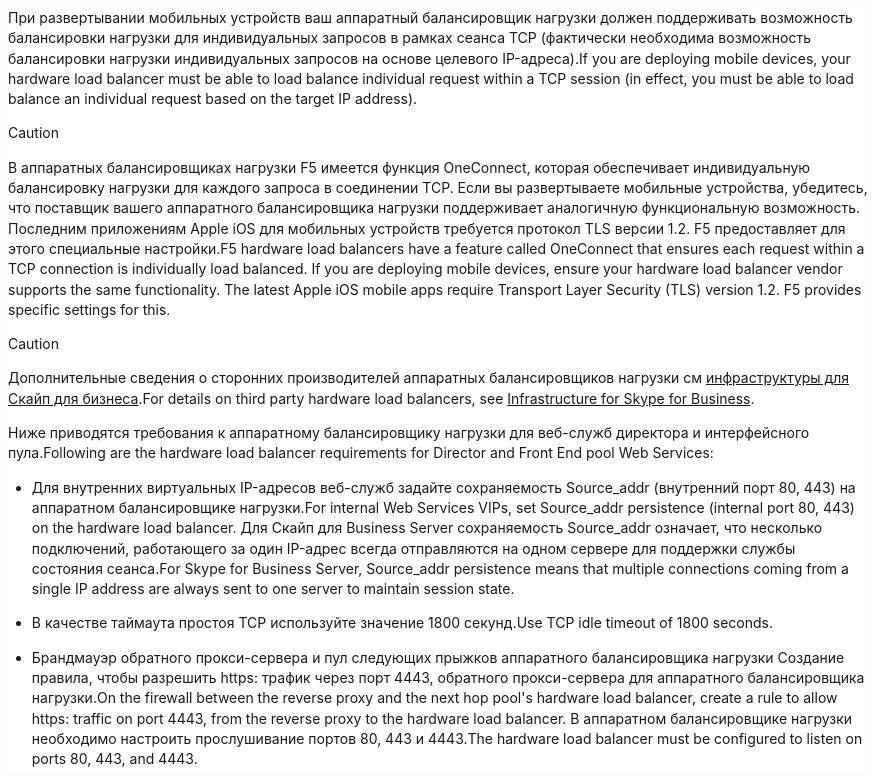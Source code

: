 <span data-ttu-id="106ff-161">При развертывании мобильных устройств ваш аппаратный балансировщик нагрузки должен поддерживать возможность балансировки нагрузки для индивидуальных запросов в рамках сеанса TCP (фактически необходима возможность балансировки нагрузки индивидуальных запросов на основе целевого IP-адреса).</span><span class="sxs-lookup"><span data-stu-id="106ff-161">If you are deploying mobile devices, your hardware load balancer must be able to load balance individual request within a TCP session (in effect, you must be able to load balance an individual request based on the target IP address).</span></span>
  
> [!CAUTION]
> <span data-ttu-id="106ff-p116">В аппаратных балансировщиках нагрузки F5 имеется функция OneConnect, которая обеспечивает индивидуальную балансировку нагрузки для каждого запроса в соединении TCP. Если вы развертываете мобильные устройства, убедитесь, что поставщик вашего аппаратного балансировщика нагрузки поддерживает аналогичную функциональную возможность. Последним приложениям Apple iOS для мобильных устройств требуется протокол TLS версии 1.2. F5 предоставляет для этого специальные настройки.</span><span class="sxs-lookup"><span data-stu-id="106ff-p116">F5 hardware load balancers have a feature called OneConnect that ensures each request within a TCP connection is individually load balanced. If you are deploying mobile devices, ensure your hardware load balancer vendor supports the same functionality. The latest Apple iOS mobile apps require Transport Layer Security (TLS) version 1.2. F5 provides specific settings for this.</span></span> 
  
> [!CAUTION]
> <span data-ttu-id="106ff-166">Дополнительные сведения о сторонних производителей аппаратных балансировщиков нагрузки см [инфраструктуры для Скайп для бизнеса](https://technet.microsoft.com/en-us/office/dn947483).</span><span class="sxs-lookup"><span data-stu-id="106ff-166">For details on third party hardware load balancers, see [Infrastructure for Skype for Business](https://technet.microsoft.com/en-us/office/dn947483).</span></span> 
  
<span data-ttu-id="106ff-167">Ниже приводятся требования к аппаратному балансировщику нагрузки для веб-служб директора и интерфейсного пула.</span><span class="sxs-lookup"><span data-stu-id="106ff-167">Following are the hardware load balancer requirements for Director and Front End pool Web Services:</span></span>
  
- <span data-ttu-id="106ff-168">Для внутренних виртуальных IP-адресов веб-служб задайте сохраняемость Source_addr (внутренний порт 80, 443) на аппаратном балансировщике нагрузки.</span><span class="sxs-lookup"><span data-stu-id="106ff-168">For internal Web Services VIPs, set Source_addr persistence (internal port 80, 443) on the hardware load balancer.</span></span> <span data-ttu-id="106ff-169">Для Скайп для Business Server сохраняемость Source_addr означает, что несколько подключений, работающего за один IP-адрес всегда отправляются на одном сервере для поддержки службы состояния сеанса.</span><span class="sxs-lookup"><span data-stu-id="106ff-169">For Skype for Business Server, Source_addr persistence means that multiple connections coming from a single IP address are always sent to one server to maintain session state.</span></span>
    
- <span data-ttu-id="106ff-170">В качестве таймаута простоя TCP используйте значение 1800 секунд.</span><span class="sxs-lookup"><span data-stu-id="106ff-170">Use TCP idle timeout of 1800 seconds.</span></span>
    
- <span data-ttu-id="106ff-171">Брандмауэр обратного прокси-сервера и пул следующих прыжков аппаратного балансировщика нагрузки Создание правила, чтобы разрешить https: трафик через порт 4443, обратного прокси-сервера для аппаратного балансировщика нагрузки.</span><span class="sxs-lookup"><span data-stu-id="106ff-171">On the firewall between the reverse proxy and the next hop pool's hardware load balancer, create a rule to allow https: traffic on port 4443, from the reverse proxy to the hardware load balancer.</span></span> <span data-ttu-id="106ff-172">В аппаратном балансировщике нагрузки необходимо настроить прослушивание портов 80, 443 и 4443.</span><span class="sxs-lookup"><span data-stu-id="106ff-172">The hardware load balancer must be configured to listen on ports 80, 443, and 4443.</span></span>
    